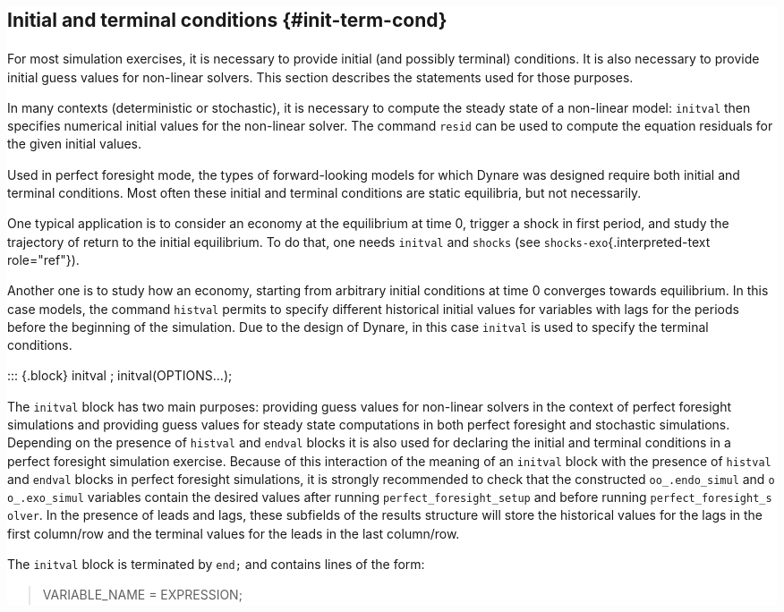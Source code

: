 Initial and terminal conditions {#init-term-cond}
-------------------------------

For most simulation exercises, it is necessary to provide initial (and
possibly terminal) conditions. It is also necessary to provide initial
guess values for non-linear solvers. This section describes the
statements used for those purposes.

In many contexts (deterministic or stochastic), it is necessary to
compute the steady state of a non-linear model: `initval` then specifies
numerical initial values for the non-linear solver. The command `resid`
can be used to compute the equation residuals for the given initial
values.

Used in perfect foresight mode, the types of forward-looking models for
which Dynare was designed require both initial and terminal conditions.
Most often these initial and terminal conditions are static equilibria,
but not necessarily.

One typical application is to consider an economy at the equilibrium at
time 0, trigger a shock in first period, and study the trajectory of
return to the initial equilibrium. To do that, one needs `initval` and
`shocks` (see `shocks-exo`{.interpreted-text role="ref"}).

Another one is to study how an economy, starting from arbitrary initial
conditions at time 0 converges towards equilibrium. In this case models,
the command `histval` permits to specify different historical initial
values for variables with lags for the periods before the beginning of
the simulation. Due to the design of Dynare, in this case `initval` is
used to specify the terminal conditions.

::: {.block}
initval ; initval(OPTIONS\...);

The `initval` block has two main purposes: providing guess values for
non-linear solvers in the context of perfect foresight simulations and
providing guess values for steady state computations in both perfect
foresight and stochastic simulations. Depending on the presence of
`histval` and `endval` blocks it is also used for declaring the initial
and terminal conditions in a perfect foresight simulation exercise.
Because of this interaction of the meaning of an `initval` block with
the presence of `histval` and `endval` blocks in perfect foresight
simulations, it is strongly recommended to check that the constructed
`oo_.endo_simul` and `oo_.exo_simul` variables contain the desired
values after running `perfect_foresight_setup` and before running
`perfect_foresight_solver`. In the presence of leads and lags, these
subfields of the results structure will store the historical values for
the lags in the first column/row and the terminal values for the leads
in the last column/row.

The `initval` block is terminated by `end;` and contains lines of the
form:

> VARIABLE\_NAME = EXPRESSION;
